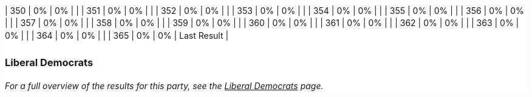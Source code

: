 | 350 | 0% | 0% |  |
| 351 | 0% | 0% |  |
| 352 | 0% | 0% |  |
| 353 | 0% | 0% |  |
| 354 | 0% | 0% |  |
| 355 | 0% | 0% |  |
| 356 | 0% | 0% |  |
| 357 | 0% | 0% |  |
| 358 | 0% | 0% |  |
| 359 | 0% | 0% |  |
| 360 | 0% | 0% |  |
| 361 | 0% | 0% |  |
| 362 | 0% | 0% |  |
| 363 | 0% | 0% |  |
| 364 | 0% | 0% |  |
| 365 | 0% | 0% | Last Result |

### Liberal Democrats

*For a full overview of the results for this party, see the [Liberal Democrats](party-liberaldemocrats.html) page.*
